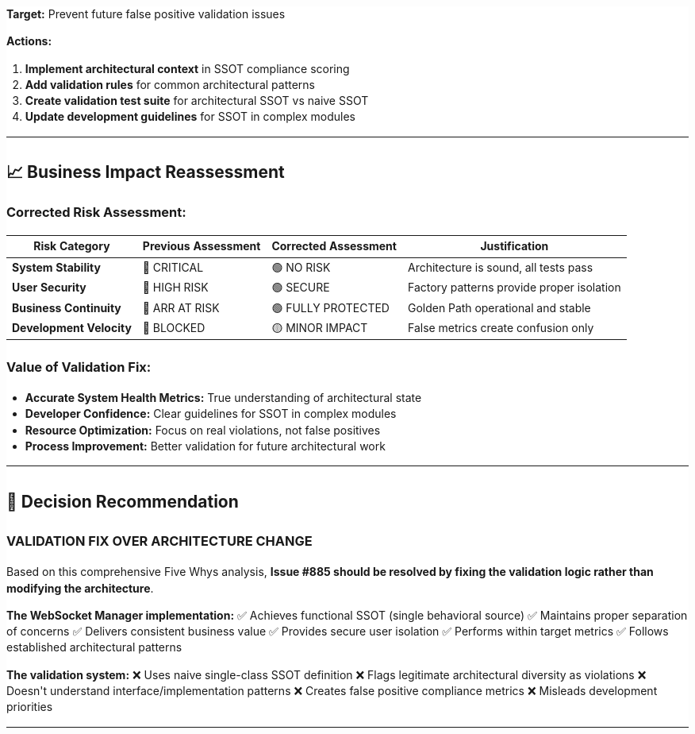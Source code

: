 **Target:** Prevent future false positive validation issues

**Actions:**
1. **Implement architectural context** in SSOT compliance scoring
2. **Add validation rules** for common architectural patterns
3. **Create validation test suite** for architectural SSOT vs naive SSOT
4. **Update development guidelines** for SSOT in complex modules

---

## 📈 Business Impact Reassessment

### **Corrected Risk Assessment:**

| Risk Category | Previous Assessment | Corrected Assessment | Justification |
|---------------|-------------------|---------------------|---------------|
| **System Stability** | 🔴 CRITICAL | 🟢 NO RISK | Architecture is sound, all tests pass |
| **User Security** | 🔴 HIGH RISK | 🟢 SECURE | Factory patterns provide proper isolation |
| **Business Continuity** | 🔴 ARR AT RISK | 🟢 FULLY PROTECTED | Golden Path operational and stable |
| **Development Velocity** | 🔴 BLOCKED | 🟡 MINOR IMPACT | False metrics create confusion only |

### **Value of Validation Fix:**
- **Accurate System Health Metrics:** True understanding of architectural state
- **Developer Confidence:** Clear guidelines for SSOT in complex modules
- **Resource Optimization:** Focus on real violations, not false positives
- **Process Improvement:** Better validation for future architectural work

---

## 🔄 Decision Recommendation

### **VALIDATION FIX OVER ARCHITECTURE CHANGE**

Based on this comprehensive Five Whys analysis, **Issue #885 should be resolved by fixing the validation logic rather than modifying the architecture**.

**The WebSocket Manager implementation:**
✅ Achieves functional SSOT (single behavioral source)
✅ Maintains proper separation of concerns
✅ Delivers consistent business value
✅ Provides secure user isolation
✅ Performs within target metrics
✅ Follows established architectural patterns

**The validation system:**
❌ Uses naive single-class SSOT definition
❌ Flags legitimate architectural diversity as violations
❌ Doesn't understand interface/implementation patterns
❌ Creates false positive compliance metrics
❌ Misleads development priorities

---